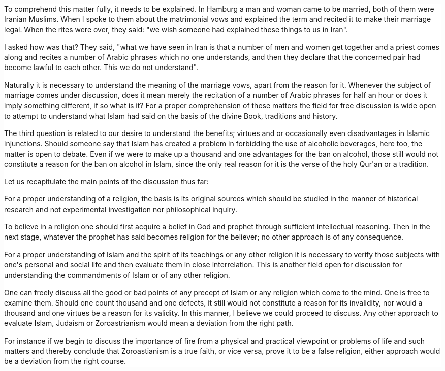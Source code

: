 To comprehend this matter fully, it needs to be explained. In Hamburg a
man and woman came to be married, both of them were Iranian Muslims.
When I spoke to them about the matrimonial vows and explained the term
and recited it to make their marriage legal. When the rites were over,
they said: "we wish someone had explained these things to us in Iran".

I asked how was that? They said, "what we have seen in Iran is that a
number of men and women get together and a priest comes along and
recites a number of Arabic phrases which no one understands, and then
they declare that the concerned pair had become lawful to each other.
This we do not understand".

Naturally it is necessary to understand the meaning of the marriage
vows, apart from the reason for it. Whenever the subject of marriage
comes under discussion, does it mean merely the recitation of a number
of Arabic phrases for half an hour or does it imply something different,
if so what is it? For a proper comprehension of these matters the field
for free discussion is wide open to attempt to understand what Islam had
said on the basis of the divine Book, traditions and history.

The third question is related to our desire to understand the benefits;
virtues and or occasionally even disadvantages in Islamic injunctions.
Should someone say that Islam has created a problem in forbidding the
use of alcoholic beverages, here too, the matter is open to debate. Even
if we were to make up a thousand and one advantages for the ban on
alcohol, those still would not constitute a reason for the ban on
alcohol in Islam, since the only real reason for it is the verse of the
holy Qur'an or a tradition.

Let us recapitulate the main points of the discussion thus far:

For a proper understanding of a religion, the basis is its original
sources which should be studied in the manner of historical research and
not experimental investigation nor philosophical inquiry.

To believe in a religion one should first acquire a belief in God and
prophet through sufficient intellectual reasoning. Then in the next
stage, whatever the prophet has said becomes religion for the believer;
no other approach is of any consequence.

For a proper understanding of Islam and the spirit of its teachings or
any other religion it is necessary to verify those subjects with one's
personal and social life and then evaluate them in close interrelation.
This is another field open for discussion for understanding the
commandments of Islam or of any other religion.

One can freely discuss all the good or bad points of any precept of
Islam or any religion which come to the mind. One is free to examine
them. Should one count thousand and one defects, it still would not
constitute a reason for its invalidity, nor would a thousand and one
virtues be a reason for its validity. In this manner, I believe we could
proceed to discuss. Any other approach to evaluate Islam, Judaism or
Zoroastrianism would mean a deviation from the right path.

For instance if we begin to discuss the importance of fire from a
physical and practical viewpoint or problems of life and such matters
and thereby conclude that Zoroastianism is a true faith, or vice versa,
prove it to be a false religion, either approach would be a deviation
from the right course.
